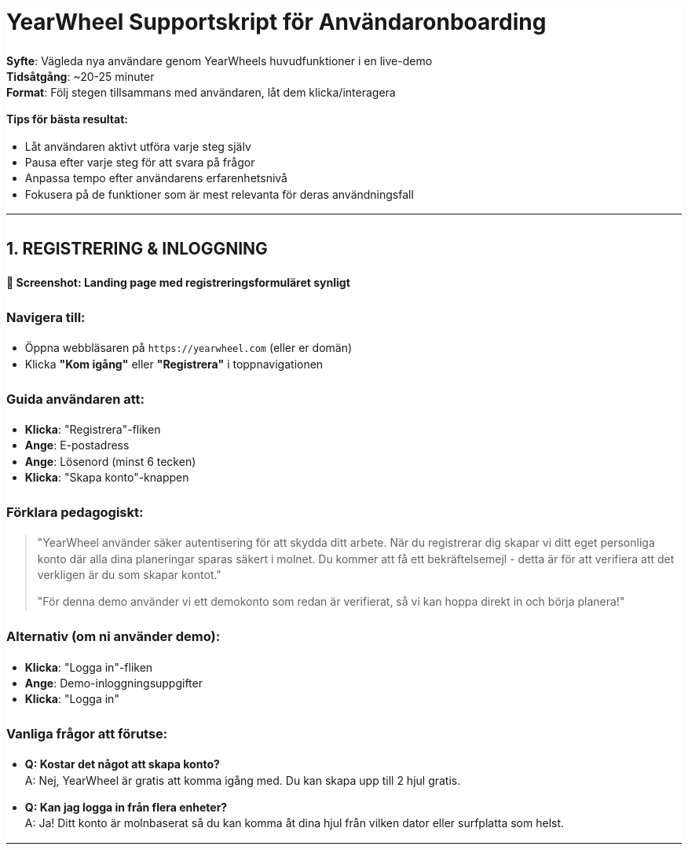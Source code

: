 # YearWheel Supportskript för Användaronboarding

**Syfte**: Vägleda nya användare genom YearWheels huvudfunktioner i en live-demo  
**Tidsåtgång**: ~20-25 minuter  
**Format**: Följ stegen tillsammans med användaren, låt dem klicka/interagera

**Tips för bästa resultat:**
- Låt användaren aktivt utföra varje steg själv
- Pausa efter varje steg för att svara på frågor
- Anpassa tempo efter användarens erfarenhetsnivå
- Fokusera på de funktioner som är mest relevanta för deras användningsfall

---

## 1. REGISTRERING & INLOGGNING

**📸 Screenshot: Landing page med registreringsformuläret synligt**

### Navigera till:
- Öppna webbläsaren på `https://yearwheel.com` (eller er domän)
- Klicka **"Kom igång"** eller **"Registrera"** i toppnavigationen

### Guida användaren att:
- **Klicka**: "Registrera"-fliken
- **Ange**: E-postadress
- **Ange**: Lösenord (minst 6 tecken)
- **Klicka**: "Skapa konto"-knappen

### Förklara pedagogiskt:
> "YearWheel använder säker autentisering för att skydda ditt arbete. När du registrerar dig skapar vi ditt eget personliga konto där alla dina planeringar sparas säkert i molnet. Du kommer att få ett bekräftelsemejl - detta är för att verifiera att det verkligen är du som skapar kontot."
>
> "För denna demo använder vi ett demokonto som redan är verifierat, så vi kan hoppa direkt in och börja planera!"

### Alternativ (om ni använder demo):
- **Klicka**: "Logga in"-fliken
- **Ange**: Demo-inloggningsuppgifter
- **Klicka**: "Logga in"

### Vanliga frågor att förutse:
- **Q: Kostar det något att skapa konto?**  
  A: Nej, YearWheel är gratis att komma igång med. Du kan skapa upp till 2 hjul gratis.
  
- **Q: Kan jag logga in från flera enheter?**  
  A: Ja! Ditt konto är molnbaserat så du kan komma åt dina hjul från vilken dator eller surfplatta som helst.

---
